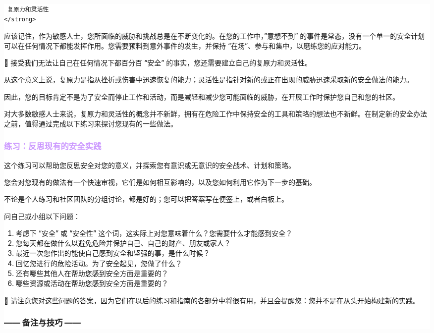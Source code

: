      复原力和灵活性
    </strong>
   </span>
  </h3>
  <p class="graf graf--p">
   应该记住，作为敏感人士，您所面临的威胁和挑战总是在不断变化的。在您的工作中，”意想不到” 的事件是常态，没有一个单一的安全计划可以在任何情况下都能发挥作用。您需要预料到意外事件的发生，并保持 “在场”、参与和集中，以磨练您的应对能力。
  </p>
  <p class="graf graf--p">
   📌 接受我们无法让自己在任何情况下都百分百 “安全” 的事实，您还需要建立自己的复原力和灵活性。
  </p>
  <p class="graf graf--p">
   从这个意义上说，复原力是指从挫折或伤害中迅速恢复的能力；灵活性是指针对新的或正在出现的威胁迅速采取新的安全做法的能力。
  </p>
  <p class="graf graf--p">
   因此，您的目标肯定不是为了安全而停止工作和活动，而是减轻和减少您可能面临的威胁，在开展工作时保护您自己和您的社区。
  </p>
  <p class="graf graf--p">
   对大多数敏感人士来说，复原力和灵活性的概念并不新鲜，拥有在危险工作中保持安全的工具和策略的想法也不新鲜。在制定新的安全办法之前，值得通过完成以下练习来探讨您现有的一些做法。
  </p>
  <h3 class="graf graf--p">
   <span style="color: #cc99ff;">
    <strong class="markup--strong markup--p-strong">
     练习：反思现有的安全实践
    </strong>
   </span>
  </h3>
  <p class="graf graf--p">
   这个练习可以帮助您反思安全对您的意义，并探索您有意识或无意识的安全战术、计划和策略。
  </p>
  <p class="graf graf--p">
   您会对您现有的做法有一个快速审视，它们是如何相互影响的，以及您如何利用它作为下一步的基础。
  </p>
  <p class="graf graf--p">
   不论是个人练习和社区团队的分组讨论，都是好的；您可以把答案写在便签上，或者白板上。
  </p>
  <p class="graf graf--p">
   问自己或小组以下问题：
  </p>
  <ol class="postList">
   <li class="graf graf--li">
    考虑下 “安全” 或 “安全性” 这个词，这实际上对您意味着什么？您需要什么才能感到安全？
   </li>
   <li class="graf graf--li">
    您每天都在做什么以避免危险并保护自己、自己的财产、朋友或家人？
   </li>
   <li class="graf graf--li">
    最近一次您作出的能使自己感到安全和坚强的事，是什么时候？
   </li>
   <li class="graf graf--li">
    回忆您进行的危险活动。为了安全起见，您做了什么？
   </li>
   <li class="graf graf--li">
    还有哪些其他人在帮助您感到安全方面是重要的？
   </li>
   <li class="graf graf--li">
    哪些资源或活动在帮助您感到安全方面是重要的？
   </li>
  </ol>
  <p class="graf graf--p">
   📌 请注意您对这些问题的答案，因为它们在以后的练习和指南的各部分中将很有用，并且会提醒您：您并不是在从头开始构建新的实践。
  </p>
  <h3 class="graf graf--p">
   —— 备注与技巧 ——